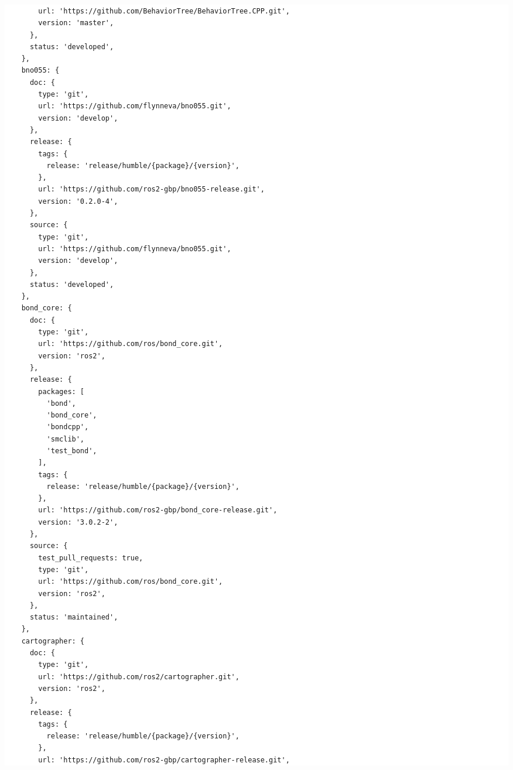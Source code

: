             url: 'https://github.com/BehaviorTree/BehaviorTree.CPP.git',
            version: 'master',
          },
          status: 'developed',
        },
        bno055: {
          doc: {
            type: 'git',
            url: 'https://github.com/flynneva/bno055.git',
            version: 'develop',
          },
          release: {
            tags: {
              release: 'release/humble/{package}/{version}',
            },
            url: 'https://github.com/ros2-gbp/bno055-release.git',
            version: '0.2.0-4',
          },
          source: {
            type: 'git',
            url: 'https://github.com/flynneva/bno055.git',
            version: 'develop',
          },
          status: 'developed',
        },
        bond_core: {
          doc: {
            type: 'git',
            url: 'https://github.com/ros/bond_core.git',
            version: 'ros2',
          },
          release: {
            packages: [
              'bond',
              'bond_core',
              'bondcpp',
              'smclib',
              'test_bond',
            ],
            tags: {
              release: 'release/humble/{package}/{version}',
            },
            url: 'https://github.com/ros2-gbp/bond_core-release.git',
            version: '3.0.2-2',
          },
          source: {
            test_pull_requests: true,
            type: 'git',
            url: 'https://github.com/ros/bond_core.git',
            version: 'ros2',
          },
          status: 'maintained',
        },
        cartographer: {
          doc: {
            type: 'git',
            url: 'https://github.com/ros2/cartographer.git',
            version: 'ros2',
          },
          release: {
            tags: {
              release: 'release/humble/{package}/{version}',
            },
            url: 'https://github.com/ros2-gbp/cartographer-release.git',